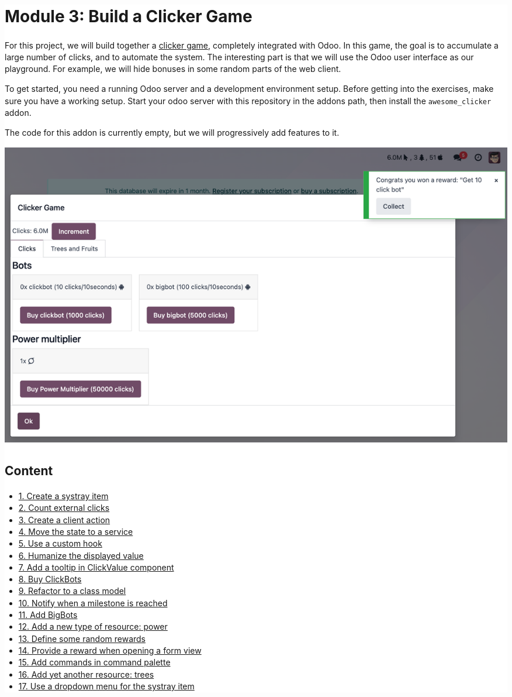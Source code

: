 # Module 3: Build a Clicker Game

For this project, we will build together a
[clicker game](https://en.wikipedia.org/wiki/Incremental_game), completely
integrated with Odoo. In this game, the goal is to accumulate a large number of
clicks, and to automate the system. The interesting part is that we will use the
Odoo user interface as our playground. For example, we will hide bonuses in some
random parts of the web client.

To get started, you need a running Odoo server and a development environment
setup. Before getting into the exercises, make sure you have a working setup.
Start your odoo server with this repository in the addons path, then install the
`awesome_clicker` addon.

The code for this addon is currently empty, but we will progressively add
features to it.

![Final Result](_images/final.png)

## Content

- [1. Create a systray item](#1-create-a-systray-item)
- [2. Count external clicks](#2-count-external-clicks)
- [3. Create a client action](#3-create-a-client-action)
- [4. Move the state to a service](#4-move-the-state-to-a-service)
- [5. Use a custom hook](#5-use-a-custom-hook)
- [6. Humanize the displayed value](#6-humanize-the-displayed-value)
- [7. Add a tooltip in ClickValue component](#7-add-a-tooltip-in-clickvalue-component)
- [8. Buy ClickBots](#8-buy-clickbots)
- [9. Refactor to a class model](#9-refactor-to-a-class-model)
- [10. Notify when a milestone is reached](#10-notify-when-a-milestone-is-reached)
- [11. Add BigBots](#11-add-bigbots)
- [12. Add a new type of resource: power](#12-add-a-new-type-of-resource-power)
- [13. Define some random rewards](#13-define-some-random-rewards)
- [14. Provide a reward when opening a form view](#14-provide-a-reward-when-opening-a-form-view)
- [15. Add commands in command palette](#15-add-commands-in-command-palette)
- [16. Add yet another resource: trees](#16-add-yet-another-resource-trees)
- [17. Use a dropdown menu for the systray item](#17-use-a-dropdown-menu-for-the-systray-item)